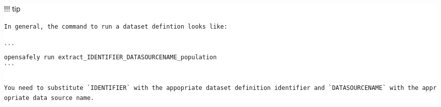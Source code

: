 !!! tip

    In general, the command to run a dataset defintion looks like:

    ```
    opensafely run extract_IDENTIFIER_DATASOURCENAME_population
    ```

    You need to substitute `IDENTIFIER` with the appopriate dataset definition identifier and `DATASOURCENAME` with the appropriate data source name.
